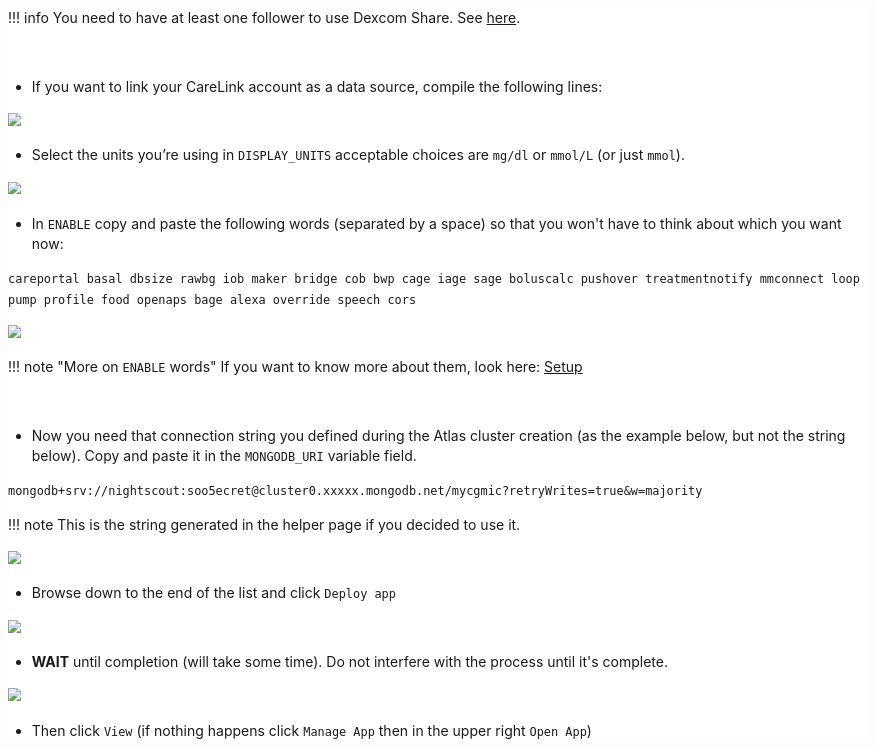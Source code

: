!!! info
    You need to have at least one follower to use Dexcom Share. See [here](../../uploader/setup/#dexcom).

</br>

- If you want to link your CareLink account as a data source, compile the following lines:

<img src="..\img\NewNS36.png" style="zoom:80%;" />

</br>

- Select the units you’re using in `DISPLAY_UNITS` acceptable choices are `mg/dl` or `mmol/L` (or just `mmol`).

<img src="..\img\NewNS37.png" style="zoom:80%;" />

</br>

- In `ENABLE` copy and paste the following words (separated by a space) so that you won't have to think about which you want now:

`careportal basal dbsize rawbg iob maker bridge cob bwp cage iage sage boluscalc pushover treatmentnotify mmconnect loop pump profile food openaps bage alexa override speech cors`

<img src="..\img\NewNS38.png" style="zoom:80%;" />

!!! note "More on `ENABLE` words"
    If you want to know more about them, look here: [Setup](../setup_variables/)

</br>

- Now you need that connection string you defined during the Atlas cluster creation (as the example below, but not the string below). Copy and paste it in the `MONGODB_URI` variable field.

`mongodb+srv://nightscout:soo5ecret@cluster0.xxxxx.mongodb.net/mycgmic?retryWrites=true&w=majority`

!!! note
    This is the string generated in the helper page if you decided to use it.

<img src="..\img\NewNS39.png" style="zoom:80%;" />

</br>

- Browse down to the end of the list and click `Deploy app`

<img src="..\img\NewNS40.png" style="zoom:80%;" />

</br>

- **WAIT** until completion (will take some time). Do not interfere with the process until it's complete.

<img src="..\img\NewNS41.png" style="zoom:80%;" />

</br>

- Then click `View` (if nothing happens click `Manage App` then in the upper right `Open App`)
